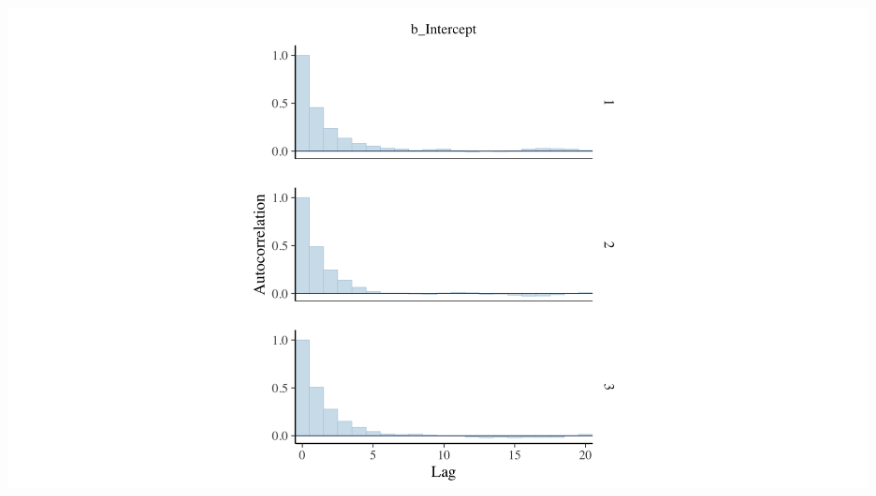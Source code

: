 <img src="07_files/figure-html/unnamed-chunk-69-1.png" width="384" style="display: block; margin: auto;" />
